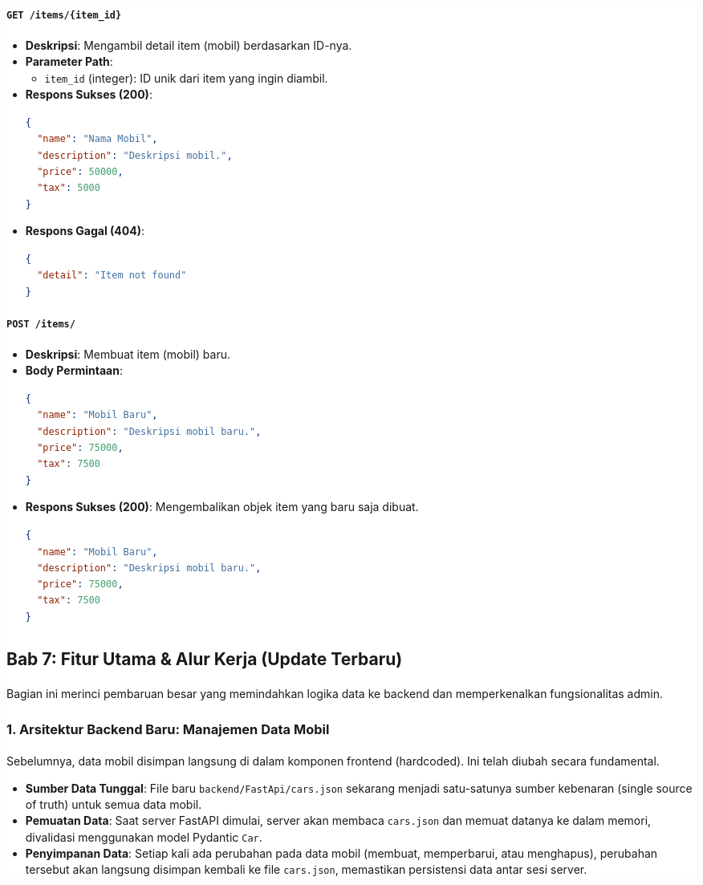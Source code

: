 #### `GET /items/{item_id}`
- **Deskripsi**: Mengambil detail item (mobil) berdasarkan ID-nya.
- **Parameter Path**:
  - `item_id` (integer): ID unik dari item yang ingin diambil.
- **Respons Sukses (200)**:
  ```json
  {
    "name": "Nama Mobil",
    "description": "Deskripsi mobil.",
    "price": 50000,
    "tax": 5000
  }
  ```
- **Respons Gagal (404)**:
  ```json
  {
    "detail": "Item not found"
  }
  ```

#### `POST /items/`
- **Deskripsi**: Membuat item (mobil) baru.
- **Body Permintaan**:
  ```json
  {
    "name": "Mobil Baru",
    "description": "Deskripsi mobil baru.",
    "price": 75000,
    "tax": 7500
  }
  ```
- **Respons Sukses (200)**: Mengembalikan objek item yang baru saja dibuat.
  ```json
  {
    "name": "Mobil Baru",
    "description": "Deskripsi mobil baru.",
    "price": 75000,
    "tax": 7500
  }
  ```

## Bab 7: Fitur Utama & Alur Kerja (Update Terbaru)

Bagian ini merinci pembaruan besar yang memindahkan logika data ke backend dan memperkenalkan fungsionalitas admin.

### 1. Arsitektur Backend Baru: Manajemen Data Mobil

Sebelumnya, data mobil disimpan langsung di dalam komponen frontend (hardcoded). Ini telah diubah secara fundamental.

- **Sumber Data Tunggal**: File baru `backend/FastApi/cars.json` sekarang menjadi satu-satunya sumber kebenaran (single source of truth) untuk semua data mobil.
- **Pemuatan Data**: Saat server FastAPI dimulai, server akan membaca `cars.json` dan memuat datanya ke dalam memori, divalidasi menggunakan model Pydantic `Car`.
- **Penyimpanan Data**: Setiap kali ada perubahan pada data mobil (membuat, memperbarui, atau menghapus), perubahan tersebut akan langsung disimpan kembali ke file `cars.json`, memastikan persistensi data antar sesi server.
